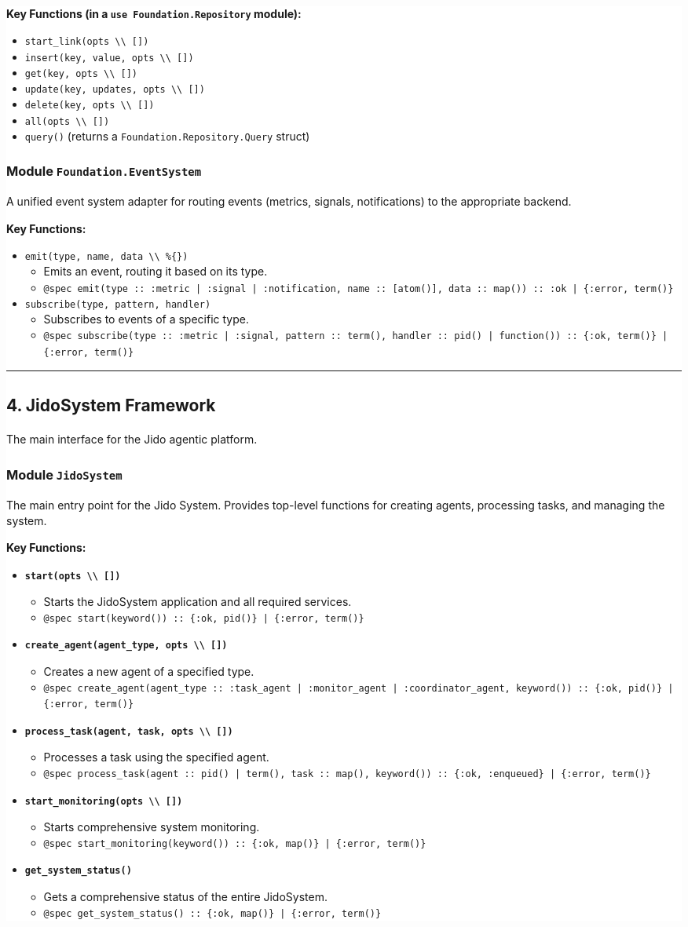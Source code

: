 **Key Functions (in a `use Foundation.Repository` module):**
*   `start_link(opts \\ [])`
*   `insert(key, value, opts \\ [])`
*   `get(key, opts \\ [])`
*   `update(key, updates, opts \\ [])`
*   `delete(key, opts \\ [])`
*   `all(opts \\ [])`
*   `query()` (returns a `Foundation.Repository.Query` struct)

### **Module `Foundation.EventSystem`**
A unified event system adapter for routing events (metrics, signals, notifications) to the appropriate backend.

**Key Functions:**
*   `emit(type, name, data \\ %{})`
    *   Emits an event, routing it based on its type.
    *   `@spec emit(type :: :metric | :signal | :notification, name :: [atom()], data :: map()) :: :ok | {:error, term()}`
*   `subscribe(type, pattern, handler)`
    *   Subscribes to events of a specific type.
    *   `@spec subscribe(type :: :metric | :signal, pattern :: term(), handler :: pid() | function()) :: {:ok, term()} | {:error, term()}`

---

## 4. JidoSystem Framework

The main interface for the Jido agentic platform.

### **Module `JidoSystem`**

The main entry point for the Jido System. Provides top-level functions for creating agents, processing tasks, and managing the system.

**Key Functions:**
*   **`start(opts \\ [])`**
    *   Starts the JidoSystem application and all required services.
    *   `@spec start(keyword()) :: {:ok, pid()} | {:error, term()}`

*   **`create_agent(agent_type, opts \\ [])`**
    *   Creates a new agent of a specified type.
    *   `@spec create_agent(agent_type :: :task_agent | :monitor_agent | :coordinator_agent, keyword()) :: {:ok, pid()} | {:error, term()}`

*   **`process_task(agent, task, opts \\ [])`**
    *   Processes a task using the specified agent.
    *   `@spec process_task(agent :: pid() | term(), task :: map(), keyword()) :: {:ok, :enqueued} | {:error, term()}`

*   **`start_monitoring(opts \\ [])`**
    *   Starts comprehensive system monitoring.
    *   `@spec start_monitoring(keyword()) :: {:ok, map()} | {:error, term()}`

*   **`get_system_status()`**
    *   Gets a comprehensive status of the entire JidoSystem.
    *   `@spec get_system_status() :: {:ok, map()} | {:error, term()}`
